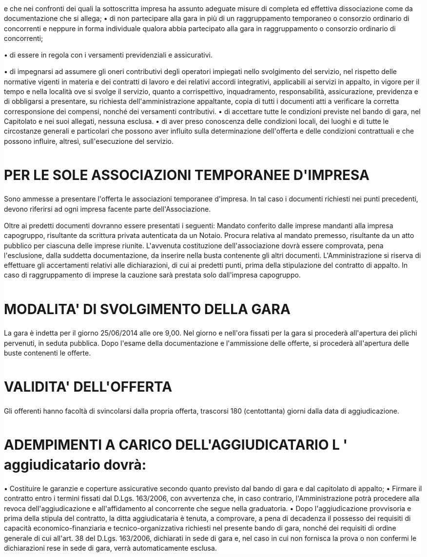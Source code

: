 e che nei confronti dei quali la sottoscritta impresa ha assunto adeguate misure di completa ed effettiva dissociazione come da documentazione che si allega; • di non partecipare alla gara in più di un raggruppamento temporaneo o consorzio ordinario di concorrenti e neppure in forma individuale qualora abbia partecipato alla gara in raggruppamento o consorzio ordinario di concorrenti;

• di essere in regola con i versamenti previdenziali e assicurativi.

• di impegnarsi ad assumere gli oneri contributivi degli operatori impiegati nello svolgimento del servizio, nel rispetto delle normative vigenti in materia e dei contratti di lavoro e dei relativi accordi integrativi, applicabili ai servizi in appalto, in vigore per il tempo e nella località ove si svolge il servizio, quanto a corrispettivo, inquadramento, responsabilità, assicurazione, previdenza e di obbligarsi a presentare, su richiesta dell'amministrazione appaltante, copia di tutti i documenti atti a verificare la corretta corresponsione dei compensi, nonché dei versamenti contributivi. • di accettare tutte le condizioni previste nel bando di gara, nel Capitolato e nei suoi allegati, nessuna esclusa. • di aver preso conoscenza delle condizioni locali, dei luoghi e di tutte le circostanze generali e particolari che possono aver influito sulla determinazione dell'offerta e delle condizioni contrattuali e che possono influire, altresì, sull'esecuzione del servizio. 

# PER LE SOLE ASSOCIAZIONI TEMPORANEE D'IMPRESA
Sono ammesse a presentare l'offerta le associazioni temporanee d'impresa. In tal caso i documenti richiesti nei punti precedenti, devono riferirsi ad ogni impresa facente parte dell'Associazione.

Oltre ai predetti documenti dovranno essere presentati i seguenti: Mandato conferito dalle imprese mandanti alla impresa capogruppo, risultante da scrittura privata autenticata da un Notaio. Procura relativa al mandato premesso, risultante da un atto pubblico per ciascuna delle imprese riunite. L'avvenuta costituzione dell'associazione dovrà essere comprovata, pena l'esclusione, dalla suddetta documentazione, da inserire nella busta contenente gli altri documenti. L'Amministrazione si riserva di effettuare gli accertamenti relativi alle dichiarazioni, di cui ai predetti punti, prima della stipulazione del contratto di appalto. In caso di raggruppamento di imprese la cauzione sarà prestata solo dall'impresa capogruppo.

# MODALITA' DI SVOLGIMENTO DELLA GARA
La gara è indetta per il giorno 25/06/2014 alle ore 9,00. Nel giorno e nell'ora fissati per la gara si procederà all'apertura dei plichi pervenuti, in seduta pubblica. Dopo l'esame della documentazione e l'ammissione delle offerte, si procederà all'apertura delle buste contenenti le offerte.

# VALIDITA' DELL'OFFERTA
Gli offerenti hanno facoltà di svincolarsi dalla propria offerta, trascorsi 180 (centottanta) giorni dalla data di aggiudicazione.

# ADEMPIMENTI A CARICO DELL'AGGIUDICATARIO L ' aggiudicatario dovrà:
• Costituire le garanzie e coperture assicurative secondo quanto previsto dal bando di gara e dal capitolato di appalto; • Firmare il contratto entro i termini fissati dal D.Lgs. 163/2006, con avvertenza che, in caso contrario, l'Amministrazione potrà procedere alla revoca dell'aggiudicazione e all'affidamento al concorrente che segue nella graduatoria. • Dopo l'aggiudicazione provvisoria e prima della stipula del contratto, la ditta aggiudicataria è tenuta, a comprovare, a pena di decadenza il possesso dei requisiti di capacità economico-finanziaria e tecnico-organizzativa richiesti nel presente bando di gara, nonché dei requisiti di ordine generale di cui all'art. 38 del D.Lgs. 163/2006, dichiarati in sede di gara e, nel caso in cui non fornisca la prova o non confermi le dichiarazioni rese in sede di gara, verrà automaticamente esclusa.
